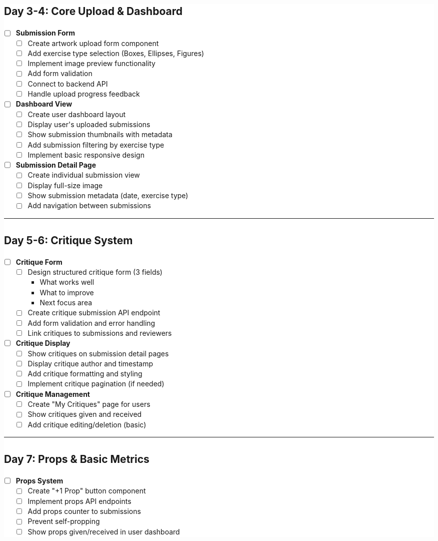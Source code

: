 
## Day 3-4: Core Upload & Dashboard
- [ ] **Submission Form**
  - [ ] Create artwork upload form component
  - [ ] Add exercise type selection (Boxes, Ellipses, Figures)
  - [ ] Implement image preview functionality
  - [ ] Add form validation
  - [ ] Connect to backend API
  - [ ] Handle upload progress feedback

- [ ] **Dashboard View**
  - [ ] Create user dashboard layout
  - [ ] Display user's uploaded submissions
  - [ ] Show submission thumbnails with metadata
  - [ ] Add submission filtering by exercise type
  - [ ] Implement basic responsive design

- [ ] **Submission Detail Page**
  - [ ] Create individual submission view
  - [ ] Display full-size image
  - [ ] Show submission metadata (date, exercise type)
  - [ ] Add navigation between submissions

---

## Day 5-6: Critique System
- [ ] **Critique Form**
  - [ ] Design structured critique form (3 fields)
    - What works well
    - What to improve
    - Next focus area
  - [ ] Create critique submission API endpoint
  - [ ] Add form validation and error handling
  - [ ] Link critiques to submissions and reviewers

- [ ] **Critique Display**
  - [ ] Show critiques on submission detail pages
  - [ ] Display critique author and timestamp
  - [ ] Add critique formatting and styling
  - [ ] Implement critique pagination (if needed)

- [ ] **Critique Management**
  - [ ] Create "My Critiques" page for users
  - [ ] Show critiques given and received
  - [ ] Add critique editing/deletion (basic)

---

## Day 7: Props & Basic Metrics
- [ ] **Props System**
  - [ ] Create "+1 Prop" button component
  - [ ] Implement props API endpoints
  - [ ] Add props counter to submissions
  - [ ] Prevent self-propping
  - [ ] Show props given/received in user dashboard

